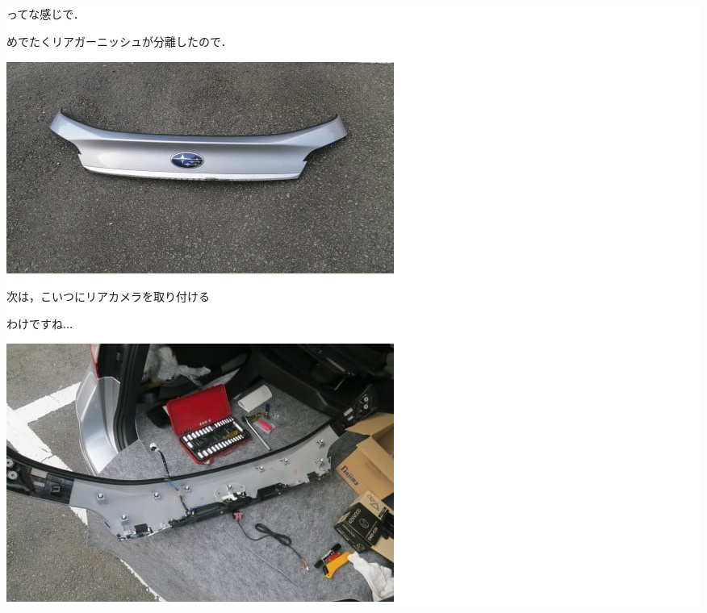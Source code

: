 





ってな感じで．


めでたくリアガーニッシュが分離したので．




![d0a9718537abdb0d25c51f6e794e5f4c.jpg](images/d0a9718537abdb0d25c51f6e794e5f4c.jpg)




次は，こいつにリアカメラを取り付ける


わけですね…




![3c9fb870eb10b071e5870ae8152f45c1.jpg](images/3c9fb870eb10b071e5870ae8152f45c1.jpg)



